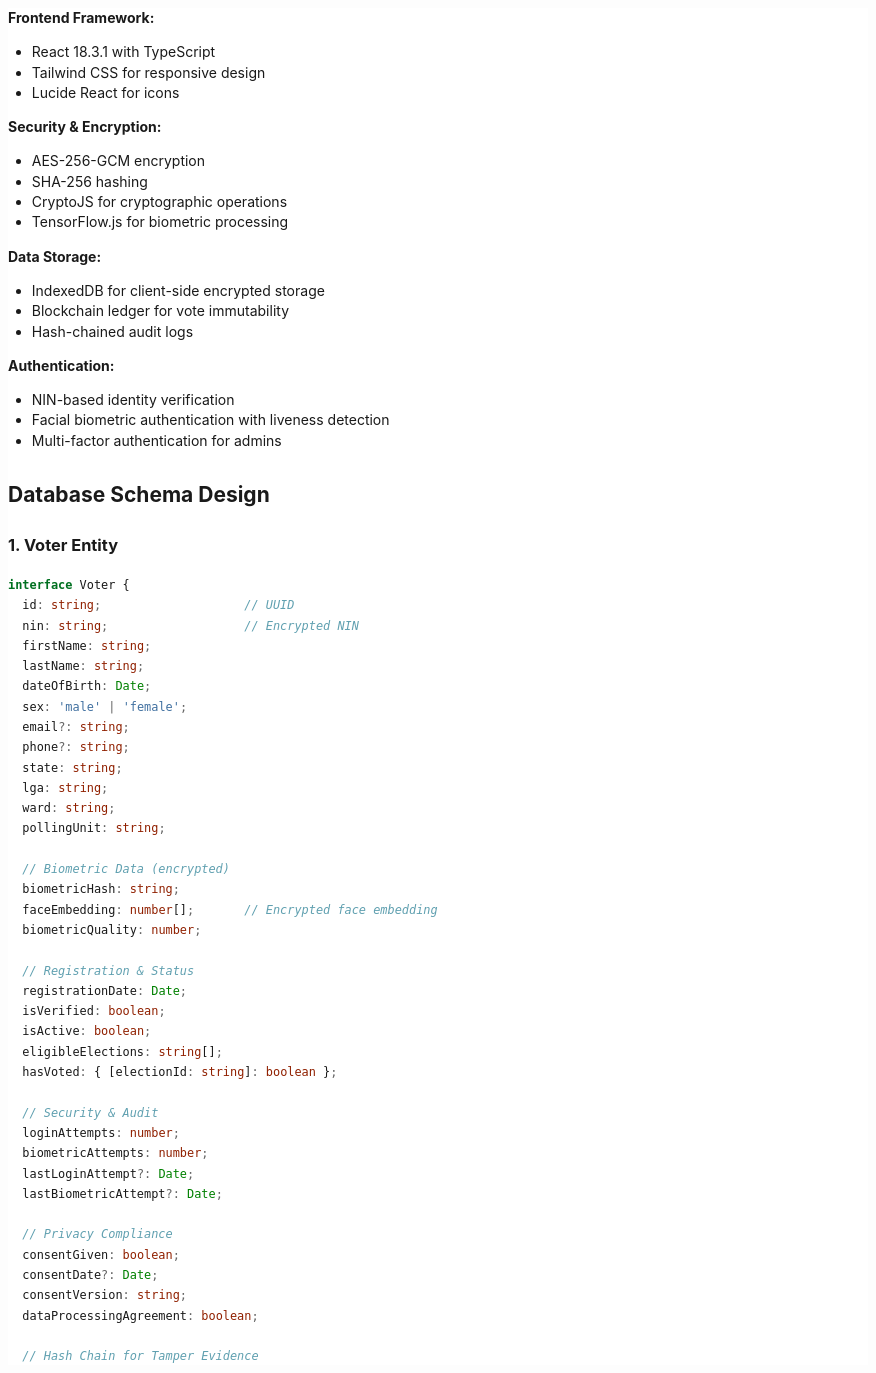 **Frontend Framework:**
- React 18.3.1 with TypeScript
- Tailwind CSS for responsive design
- Lucide React for icons

**Security & Encryption:**
- AES-256-GCM encryption
- SHA-256 hashing
- CryptoJS for cryptographic operations
- TensorFlow.js for biometric processing

**Data Storage:**
- IndexedDB for client-side encrypted storage
- Blockchain ledger for vote immutability
- Hash-chained audit logs

**Authentication:**
- NIN-based identity verification
- Facial biometric authentication with liveness detection
- Multi-factor authentication for admins

## Database Schema Design

### 1. Voter Entity
```typescript
interface Voter {
  id: string;                    // UUID
  nin: string;                   // Encrypted NIN
  firstName: string;
  lastName: string;
  dateOfBirth: Date;
  sex: 'male' | 'female';
  email?: string;
  phone?: string;
  state: string;
  lga: string;
  ward: string;
  pollingUnit: string;
  
  // Biometric Data (encrypted)
  biometricHash: string;
  faceEmbedding: number[];       // Encrypted face embedding
  biometricQuality: number;
  
  // Registration & Status
  registrationDate: Date;
  isVerified: boolean;
  isActive: boolean;
  eligibleElections: string[];
  hasVoted: { [electionId: string]: boolean };
  
  // Security & Audit
  loginAttempts: number;
  biometricAttempts: number;
  lastLoginAttempt?: Date;
  lastBiometricAttempt?: Date;
  
  // Privacy Compliance
  consentGiven: boolean;
  consentDate?: Date;
  consentVersion: string;
  dataProcessingAgreement: boolean;
  
  // Hash Chain for Tamper Evidence
```